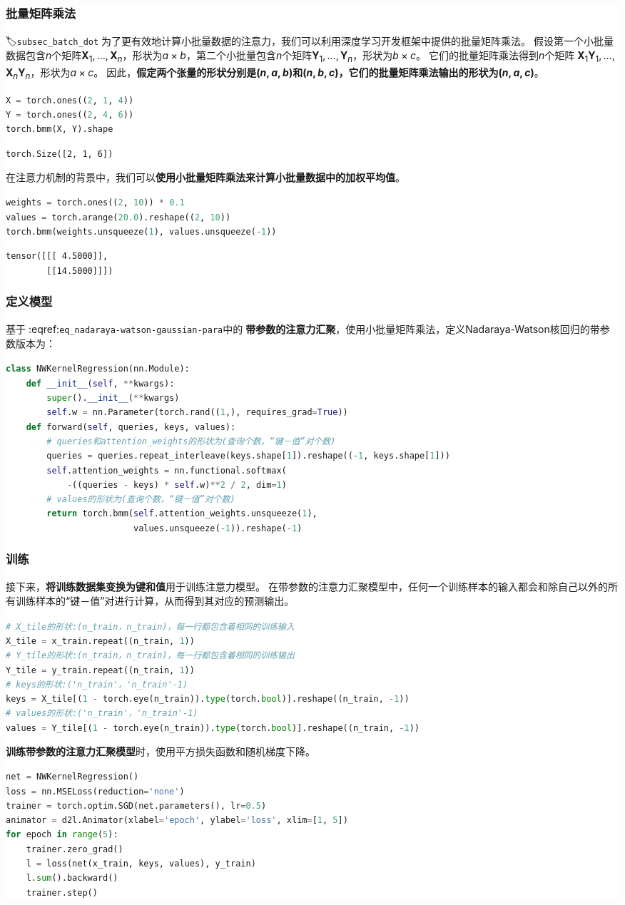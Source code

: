 ### 批量矩阵乘法
:label:`subsec_batch_dot`
为了更有效地计算小批量数据的注意力，我们可以利用深度学习开发框架中提供的批量矩阵乘法。
假设第一个小批量数据包含$n$个矩阵$\mathbf{X}_1,\ldots, \mathbf{X}_n$，形状为$a\times b$，第二个小批量包含$n$个矩阵$\mathbf{Y}_1, \ldots, \mathbf{Y}_n$，形状为$b\times c$。
它们的批量矩阵乘法得到$n$个矩阵
$\mathbf{X}_1\mathbf{Y}_1, \ldots, \mathbf{X}_n\mathbf{Y}_n$，形状为$a\times c$。
因此，**假定两个张量的形状分别是$(n,a,b)$和$(n,b,c)$，它们的批量矩阵乘法输出的形状为$(n,a,c)$**。
```python
X = torch.ones((2, 1, 4))
Y = torch.ones((2, 4, 6))
torch.bmm(X, Y).shape
```
    torch.Size([2, 1, 6])
在注意力机制的背景中，我们可以**使用小批量矩阵乘法来计算小批量数据中的加权平均值**。
```python
weights = torch.ones((2, 10)) * 0.1
values = torch.arange(20.0).reshape((2, 10))
torch.bmm(weights.unsqueeze(1), values.unsqueeze(-1))
```
    tensor([[[ 4.5000]],
            [[14.5000]]])
### 定义模型
基于 :eqref:`eq_nadaraya-watson-gaussian-para`中的
**带参数的注意力汇聚**，使用小批量矩阵乘法，定义Nadaraya-Watson核回归的带参数版本为：
```python
class NWKernelRegression(nn.Module):
    def __init__(self, **kwargs):
        super().__init__(**kwargs)
        self.w = nn.Parameter(torch.rand((1,), requires_grad=True))
    def forward(self, queries, keys, values):
        # queries和attention_weights的形状为(查询个数，“键－值”对个数)
        queries = queries.repeat_interleave(keys.shape[1]).reshape((-1, keys.shape[1]))
        self.attention_weights = nn.functional.softmax(
            -((queries - keys) * self.w)**2 / 2, dim=1)
        # values的形状为(查询个数，“键－值”对个数)
        return torch.bmm(self.attention_weights.unsqueeze(1),
                         values.unsqueeze(-1)).reshape(-1)
```
### 训练
接下来，**将训练数据集变换为键和值**用于训练注意力模型。
在带参数的注意力汇聚模型中，任何一个训练样本的输入都会和除自己以外的所有训练样本的“键－值”对进行计算，从而得到其对应的预测输出。
```python
# X_tile的形状:(n_train，n_train)，每一行都包含着相同的训练输入
X_tile = x_train.repeat((n_train, 1))
# Y_tile的形状:(n_train，n_train)，每一行都包含着相同的训练输出
Y_tile = y_train.repeat((n_train, 1))
# keys的形状:('n_train'，'n_train'-1)
keys = X_tile[(1 - torch.eye(n_train)).type(torch.bool)].reshape((n_train, -1))
# values的形状:('n_train'，'n_train'-1)
values = Y_tile[(1 - torch.eye(n_train)).type(torch.bool)].reshape((n_train, -1))
```
**训练带参数的注意力汇聚模型**时，使用平方损失函数和随机梯度下降。
```python
net = NWKernelRegression()
loss = nn.MSELoss(reduction='none')
trainer = torch.optim.SGD(net.parameters(), lr=0.5)
animator = d2l.Animator(xlabel='epoch', ylabel='loss', xlim=[1, 5])
for epoch in range(5):
    trainer.zero_grad()
    l = loss(net(x_train, keys, values), y_train)
    l.sum().backward()
    trainer.step()
```